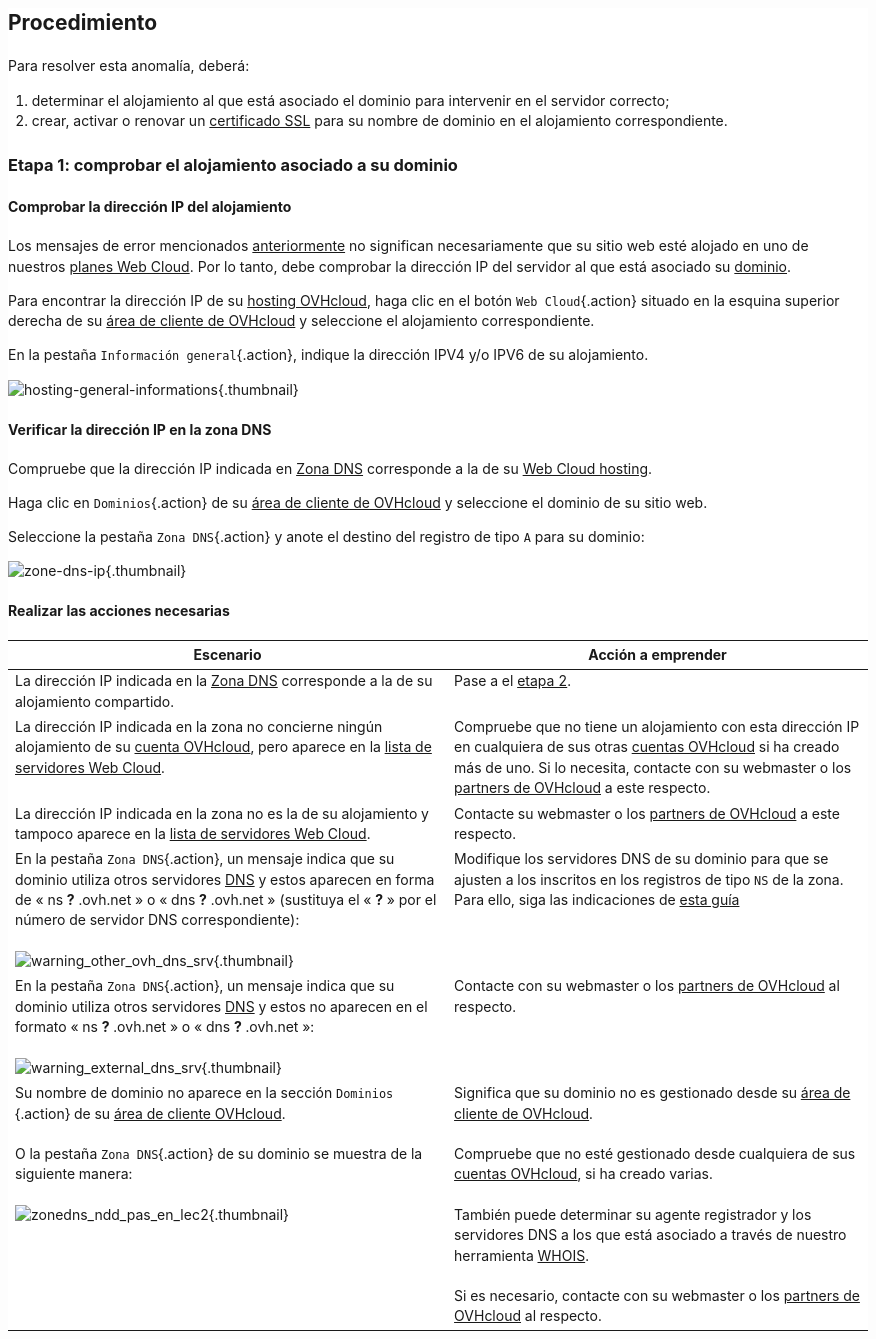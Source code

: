 ## Procedimiento

Para resolver esta anomalía, deberá:

1. determinar el alojamiento al que está asociado el dominio para intervenir en el servidor correcto;
2. crear, activar o renovar un [certificado SSL](/pages/web_cloud/web_hosting/ssl_on_webhosting) para su nombre de dominio en el alojamiento correspondiente.

### Etapa 1: comprobar el alojamiento asociado a su dominio

#### Comprobar la dirección IP del alojamiento

Los mensajes de error mencionados [anteriormente](#objective) no significan necesariamente que su sitio web esté alojado en uno de nuestros [planes Web Cloud](https://www.ovhcloud.com/es-es/web-hosting/). Por lo tanto, debe comprobar la dirección IP del servidor al que está asociado su [dominio](https://www.ovhcloud.com/es-es/domains/).

Para encontrar la dirección IP de su [hosting OVHcloud](https://www.ovhcloud.com/es-es/web-hosting/), haga clic en el botón `Web Cloud`{.action} situado en la esquina superior derecha de su [área de cliente de OVHcloud](https://www.ovh.com/auth/?action=gotomanager&from=https://www.ovh.es/&ovhSubsidiary=es) y seleccione el alojamiento correspondiente.

En la pestaña `Información general`{.action}, indique la dirección IPV4 y/o IPV6 de su alojamiento.

![hosting-general-informations](images/hosting-general-informations.png){.thumbnail}

#### Verificar la dirección IP en la zona DNS

Compruebe que la dirección IP indicada en [Zona DNS](/pages/web_cloud/domains/dns_zone_edit#entender-el-concepto-de-dns) corresponde a la de su [Web Cloud hosting](https://www.ovhcloud.com/es-es/web-hosting/).

Haga clic en `Dominios`{.action}  de su [área de cliente de OVHcloud](https://www.ovh.com/auth/?action=gotomanager&from=https://www.ovh.es/&ovhSubsidiary=es) y seleccione el dominio de su sitio web.

Seleccione la pestaña `Zona DNS`{.action} y anote el destino del registro de tipo `A` para su dominio:

![zone-dns-ip](images/zone-dns-ip.png){.thumbnail}

#### Realizar las acciones necesarias

|Escenario|Acción a emprender|
|---|---|
|La dirección IP indicada en la [Zona DNS](/pages/web_cloud/domains/dns_zone_edit) corresponde a la de su alojamiento compartido.|Pase a el [etapa 2](#etape2).|
|La dirección IP indicada en la zona no concierne ningún alojamiento de su [cuenta OVHcloud](https://www.ovh.com/auth/?action=gotomanager&from=https://www.ovh.es/&ovhSubsidiary=es), pero aparece en la [lista de servidores Web Cloud](/pages/web_cloud/web_hosting/clusters_and_shared_hosting_IP).|Compruebe que no tiene un alojamiento con esta dirección IP en cualquiera de sus otras [cuentas OVHcloud](https://www.ovh.com/auth/?action=gotomanager&from=https://www.ovh.es/&ovhSubsidiary=es) si ha creado más de uno. Si lo necesita, contacte con su webmaster o los [partners de OVHcloud](https://partner.ovhcloud.com/es-es/directory/) a este respecto.|
|La dirección IP indicada en la zona no es la de su alojamiento y tampoco aparece en la [lista de servidores Web Cloud](/pages/web_cloud/web_hosting/clusters_and_shared_hosting_IP).|Contacte su webmaster o los [partners de OVHcloud](https://partner.ovhcloud.com/es-es/directory/) a este respecto.|
|En la pestaña `Zona DNS`{.action}, un mensaje indica que su dominio utiliza otros servidores [DNS](/pages/web_cloud/domains/dns_zone_edit#entender-el-concepto-de-dns) y estos aparecen en forma de « ns **?** .ovh.net » o « dns **?** .ovh.net » (sustituya el « **?** » por el número de servidor DNS correspondiente):<br><br>![warning_other_ovh_dns_srv](images/warning_other_ovh_dns_srv.png){.thumbnail}|Modifique los servidores DNS de su dominio para que se ajusten a los inscritos en los registros de tipo `NS` de la zona. Para ello, siga las indicaciones de [esta guía](/pages/web_cloud/domains/dns_server_general_information#acceder-a-la-gestion-de-los-servidores-dns-de-ovhcloud)|
|En la pestaña `Zona DNS`{.action}, un mensaje indica que su dominio utiliza otros servidores [DNS](/pages/web_cloud/domains/dns_zone_edit#entender-el-concepto-de-dns) y estos no aparecen en el formato « ns **?** .ovh.net » o « dns **?** .ovh.net »:<br><br>![warning_external_dns_srv](images/warning_external_dns_srv.png){.thumbnail}|Contacte con su webmaster o los [partners de OVHcloud](https://partner.ovhcloud.com/es-es/directory/) al respecto.|
|Su nombre de dominio no aparece en la sección `Dominios`{.action} de su [área de cliente OVHcloud](https://www.ovh.com/auth/?action=gotomanager&from=https://www.ovh.es/&ovhSubsidiary=es).<br><br>O la pestaña `Zona DNS`{.action} de su dominio se muestra de la siguiente manera:<br><br>![zonedns_ndd_pas_en_lec2](images/zonedns_ndd_pas_sur_lec2.png){.thumbnail}|Significa que su dominio no es gestionado desde su [área de cliente de OVHcloud](https://www.ovh.com/auth/?action=gotomanager&from=https://www.ovh.es/&ovhSubsidiary=es).<br><br>Compruebe que no esté gestionado desde cualquiera de sus [cuentas OVHcloud](https://www.ovh.com/auth/?action=gotomanager&from=https://www.ovh.es/&ovhSubsidiary=es), si ha creado varias.<br><br>También puede determinar su agente registrador y los servidores DNS a los que está asociado a través de nuestro herramienta [WHOIS](https://www.ovh.com/fr/support/outils/check_whois.pl).<br><br>Si es necesario, contacte con su webmaster o los [partners de OVHcloud](https://partner.ovhcloud.com/es-es/directory/) al respecto.|
